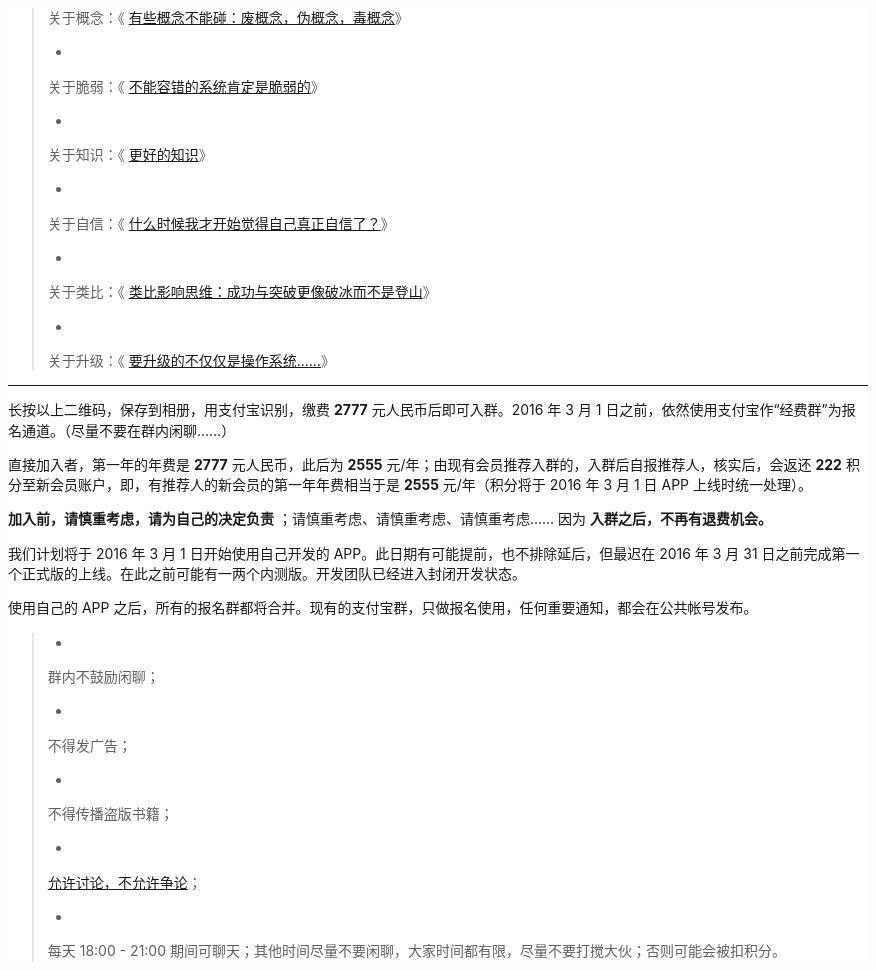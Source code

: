 > 关于概念：《 [有些概念不能碰：废概念，伪概念，毒概念](http://mp.weixin.qq.com/s?__biz=MzAxNzI4MTMwMw==&mid=401497000&idx=1&sn=6e39c9be8ee88f627c96a8dafcaf84c2&scene=21#wechat_redirect)》
> 
> - 
> 
> 关于脆弱：《 [不能容错的系统肯定是脆弱的](http://mp.weixin.qq.com/s?__biz=MzAxNzI4MTMwMw==&mid=401516319&idx=1&sn=e9ef71a14e3681d6d6f06660506859b5&scene=21#wechat_redirect)》
> 
> - 
> 
> 关于知识：《 [更好的知识](http://mp.weixin.qq.com/s?__biz=MzAxNzI4MTMwMw==&mid=401535038&idx=1&sn=b24e5186444ab2b162589b0bfc5fd4d8&scene=21#wechat_redirect)》
> 
> - 
> 
> 关于自信：《 [什么时候我才开始觉得自己真正自信了？](http://mp.weixin.qq.com/s?__biz=MzAxNzI4MTMwMw==&mid=401647023&idx=1&sn=05cf4e93af22a85aea2e4dba28e959fb&scene=21#wechat_redirect)》
> 
> - 
> 
> 关于类比：《 [类比影响思维：成功与突破更像破冰而不是登山](http://mp.weixin.qq.com/s?__biz=MzAxNzI4MTMwMw==&mid=401707641&idx=1&sn=0cc7d0d4ad50c1f17386057aa952e7f2&scene=21#wechat_redirect)》
> 
> - 
> 
> 关于升级：《 [要升级的不仅仅是操作系统……](http://mp.weixin.qq.com/s?__biz=MzAxNzI4MTMwMw==&mid=401727843&idx=1&sn=a92f8a621d2c3329b5f339ef6d2d48cf&scene=21#wechat_redirect)》

* * *



长按以上二维码，保存到相册，用支付宝识别，缴费 **2777** 元人民币后即可入群。2016 年 3 月 1 日之前，依然使用支付宝作“经费群”为报名通道。（尽量不要在群内闲聊……）

直接加入者，第一年的年费是 **2777** 元人民币，此后为 **2555** 元/年；由现有会员推荐入群的，入群后自报推荐人，核实后，会返还 **222** 积分至新会员账户，即，有推荐人的新会员的第一年年费相当于是 **2555** 元/年（积分将于 2016 年 3 月 1 日 APP 上线时统一处理）。

**加入前，请慎重考虑，请为自己的决定负责** ；请慎重考虑、请慎重考虑、请慎重考虑…… 因为 **入群之后，不再有退费机会。**

我们计划将于 2016 年 3 月 1 日开始使用自己开发的 APP。此日期有可能提前，也不排除延后，但最迟在 2016 年 3 月 31 日之前完成第一个正式版的上线。在此之前可能有一两个内测版。开发团队已经进入封闭开发状态。

使用自己的 APP 之后，所有的报名群都将合并。现有的支付宝群，只做报名使用，任何重要通知，都会在公共帐号发布。

> - 
> 
> 群内不鼓励闲聊；
> 
> - 
> 
> 不得发广告；
> 
> - 
> 
> 不得传播盗版书籍；
> 
> - 
> 
> [允许讨论，不允许争论](http://mp.weixin.qq.com/s?__biz=MzAxNzI4MTMwMw==&mid=401232868&idx=1&sn=409a658e2642422cc2151fb02997add4&scene=21#wechat_redirect)；
> 
> - 
> 
> 每天 18:00 - 21:00 期间可聊天；其他时间尽量不要闲聊，大家时间都有限，尽量不要打搅大伙；否则可能会被扣积分。
